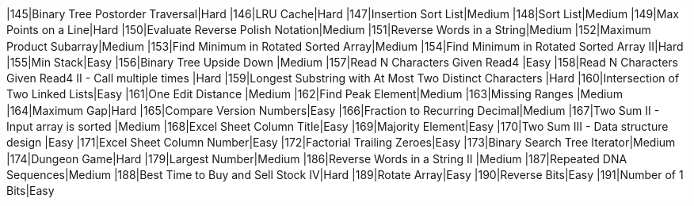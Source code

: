 |145|Binary Tree Postorder Traversal|Hard
|146|LRU Cache|Hard
|147|Insertion Sort List|Medium
|148|Sort List|Medium
|149|Max Points on a Line|Hard
|150|Evaluate Reverse Polish Notation|Medium
|151|Reverse Words in a String|Medium
|152|Maximum Product Subarray|Medium
|153|Find Minimum in Rotated Sorted Array|Medium
|154|Find Minimum in Rotated Sorted Array II|Hard
|155|Min Stack|Easy
|156|Binary Tree Upside Down |Medium
|157|Read N Characters Given Read4 |Easy
|158|Read N Characters Given Read4 II - Call multiple times |Hard
|159|Longest Substring with At Most Two Distinct Characters |Hard
|160|Intersection of Two Linked Lists|Easy
|161|One Edit Distance |Medium
|162|Find Peak Element|Medium
|163|Missing Ranges |Medium
|164|Maximum Gap|Hard
|165|Compare Version Numbers|Easy
|166|Fraction to Recurring Decimal|Medium
|167|Two Sum II - Input array is sorted |Medium
|168|Excel Sheet Column Title|Easy
|169|Majority Element|Easy
|170|Two Sum III - Data structure design |Easy
|171|Excel Sheet Column Number|Easy
|172|Factorial Trailing Zeroes|Easy
|173|Binary Search Tree Iterator|Medium
|174|Dungeon Game|Hard
|179|Largest Number|Medium
|186|Reverse Words in a String II |Medium
|187|Repeated DNA Sequences|Medium
|188|Best Time to Buy and Sell Stock IV|Hard
|189|Rotate Array|Easy
|190|Reverse Bits|Easy
|191|Number of 1 Bits|Easy